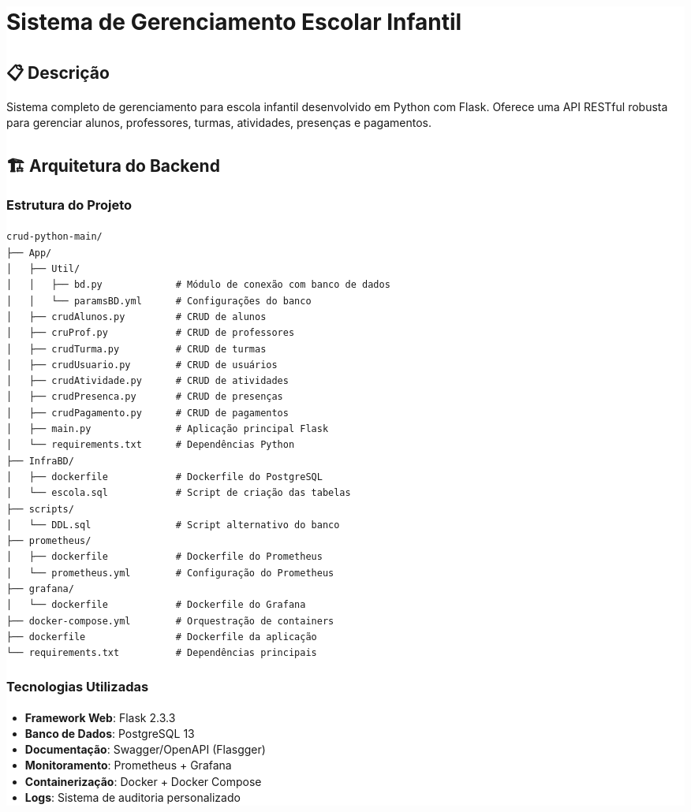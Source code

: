 # Sistema de Gerenciamento Escolar Infantil

## 📋 Descrição

Sistema completo de gerenciamento para escola infantil desenvolvido em Python com Flask. Oferece uma API RESTful robusta para gerenciar alunos, professores, turmas, atividades, presenças e pagamentos.

## 🏗️ Arquitetura do Backend

### Estrutura do Projeto
```
crud-python-main/
├── App/
│   ├── Util/
│   │   ├── bd.py             # Módulo de conexão com banco de dados
│   │   └── paramsBD.yml      # Configurações do banco
│   ├── crudAlunos.py         # CRUD de alunos
│   ├── cruProf.py            # CRUD de professores
│   ├── crudTurma.py          # CRUD de turmas
│   ├── crudUsuario.py        # CRUD de usuários
│   ├── crudAtividade.py      # CRUD de atividades
│   ├── crudPresenca.py       # CRUD de presenças
│   ├── crudPagamento.py      # CRUD de pagamentos
│   ├── main.py               # Aplicação principal Flask
│   └── requirements.txt      # Dependências Python
├── InfraBD/
│   ├── dockerfile            # Dockerfile do PostgreSQL
│   └── escola.sql            # Script de criação das tabelas
├── scripts/
│   └── DDL.sql               # Script alternativo do banco
├── prometheus/
│   ├── dockerfile            # Dockerfile do Prometheus
│   └── prometheus.yml        # Configuração do Prometheus
├── grafana/
│   └── dockerfile            # Dockerfile do Grafana
├── docker-compose.yml        # Orquestração de containers
├── dockerfile                # Dockerfile da aplicação
└── requirements.txt          # Dependências principais
```

### Tecnologias Utilizadas

- **Framework Web**: Flask 2.3.3
- **Banco de Dados**: PostgreSQL 13
- **Documentação**: Swagger/OpenAPI (Flasgger)
- **Monitoramento**: Prometheus + Grafana
- **Containerização**: Docker + Docker Compose
- **Logs**: Sistema de auditoria personalizado
